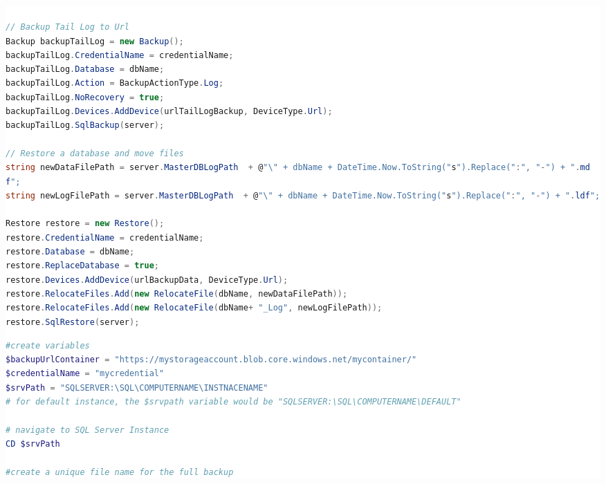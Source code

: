    ```csharp
  
   // Backup Tail Log to Url  
   Backup backupTailLog = new Backup();  
   backupTailLog.CredentialName = credentialName;  
   backupTailLog.Database = dbName;  
   backupTailLog.Action = BackupActionType.Log;  
   backupTailLog.NoRecovery = true;  
   backupTailLog.Devices.AddDevice(urlTailLogBackup, DeviceType.Url);  
   backupTailLog.SqlBackup(server);  
  
   // Restore a database and move files  
   string newDataFilePath = server.MasterDBLogPath  + @"\" + dbName + DateTime.Now.ToString("s").Replace(":", "-") + ".mdf";  
   string newLogFilePath = server.MasterDBLogPath  + @"\" + dbName + DateTime.Now.ToString("s").Replace(":", "-") + ".ldf";  
  
   Restore restore = new Restore();  
   restore.CredentialName = credentialName;  
   restore.Database = dbName;  
   restore.ReplaceDatabase = true;  
   restore.Devices.AddDevice(urlBackupData, DeviceType.Url);  
   restore.RelocateFiles.Add(new RelocateFile(dbName, newDataFilePath));  
   restore.RelocateFiles.Add(new RelocateFile(dbName+ "_Log", newLogFilePath));  
   restore.SqlRestore(server);
   ```  

   ```powershell
   #create variables  
   $backupUrlContainer = "https://mystorageaccount.blob.core.windows.net/mycontainer/"  
   $credentialName = "mycredential"  
   $srvPath = "SQLSERVER:\SQL\COMPUTERNAME\INSTNACENAME"  
   # for default instance, the $srvpath variable would be "SQLSERVER:\SQL\COMPUTERNAME\DEFAULT"  
  
   # navigate to SQL Server Instance
   CD $srvPath   
  
   #create a unique file name for the full backup  
